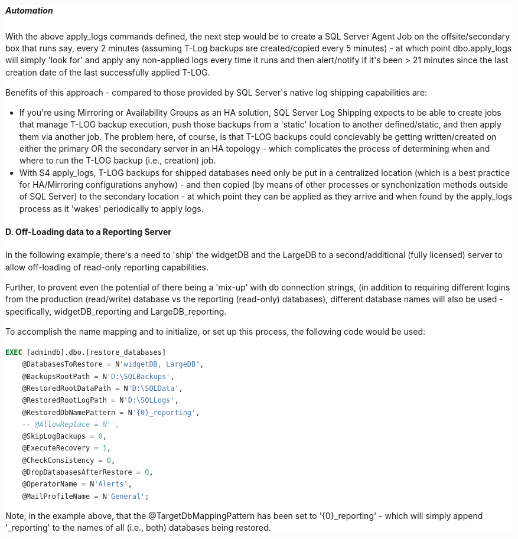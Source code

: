 ##### Automation
With the above apply_logs commands defined, the next step would be to create a SQL Server Agent Job on the offsite/secondary box that runs say, every 2 minutes (assuming T-Log backups are created/copied every 5 minutes) - at which point dbo.apply_logs will simply 'look for' and apply any non-applied logs every time it runs and then alert/notify if it's been > 21 minutes since the last creation date of the last successfully applied T-LOG. 

Benefits of this approach - compared to those provided by SQL Server's native log shipping capabilities are: 
- If you're using Mirroring or Availability Groups as an HA solution, SQL Server Log Shipping expects to be able to create jobs that manage T-LOG backup execution, push those backups from a 'static' location to another defined/static, and then apply them via another job. The problem here, of course, is that T-LOG backups could concievably be getting written/created on either the primary OR the secondary server in an HA topology - which complicates the process of determining when and where to run the T-LOG backup (i.e., creation) job. 
- With S4 apply_logs, T-LOG backups for shipped databases need only be put in a centralized location (which is a best practice for HA/Mirroring configurations anyhow) - and then copied (by means of other processes or synchonization methods outside of SQL Server) to the secondary location - at which point they can be applied as they arrive and when found by the apply_logs process as it 'wakes' periodically to apply logs. 

#### D. Off-Loading data to a Reporting Server

In the following example, there's a need to 'ship' the widgetDB and the LargeDB to a second/additional (fully licensed) server to allow off-loading of read-only reporting capabilities. 

Further, to provent even the potential of there being a 'mix-up' with db connection strings, (in addition to requiring different logins from the production (read/write) database vs the reporting (read-only) databases), different database names will also be used - specifically, widgetDB_reporting and LargeDB_reporting. 

To accomplish the name mapping and to initialize, or set up this process, the following code would be used:


```sql
EXEC [admindb].dbo.[restore_databases]
    @DatabasesToRestore = N'widgetDB, LargeDB', 
    @BackupsRootPath = N'D:\SQLBackups', 
    @RestoredRootDataPath = N'D:\SQLData', 
    @RestoredRootLogPath = N'D:\SQLLogs',
    @RestoredDbNamePattern = N'{0}_reporting', 
    -- @AllowReplace = N'', 
    @SkipLogBackups = 0, 
    @ExecuteRecovery = 1, 
    @CheckConsistency = 0, 
    @DropDatabasesAfterRestore = 0, 
    @OperatorName = N'Alerts', 
    @MailProfileName = N'General';
```


Note, in the example above, that the @TargetDbMappingPattern has been set to '{0}_reporting' - which will simply append '_reporting' to the names of all (i.e., both) databases being restored. 
